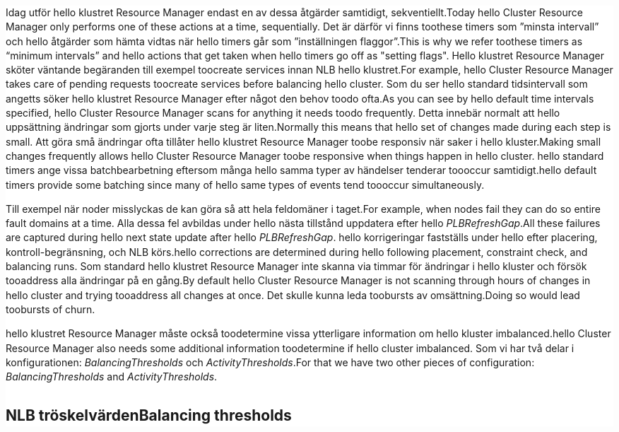 <span data-ttu-id="0d371-129">Idag utför hello klustret Resource Manager endast en av dessa åtgärder samtidigt, sekventiellt.</span><span class="sxs-lookup"><span data-stu-id="0d371-129">Today hello Cluster Resource Manager only performs one of these actions at a time, sequentially.</span></span> <span data-ttu-id="0d371-130">Det är därför vi finns toothese timers som ”minsta intervall” och hello åtgärder som hämta vidtas när hello timers går som ”inställningen flaggor”.</span><span class="sxs-lookup"><span data-stu-id="0d371-130">This is why we refer toothese timers as “minimum intervals” and hello actions that get taken when hello timers go off as "setting flags".</span></span> <span data-ttu-id="0d371-131">Hello klustret Resource Manager sköter väntande begäranden till exempel toocreate services innan NLB hello klustret.</span><span class="sxs-lookup"><span data-stu-id="0d371-131">For example, hello Cluster Resource Manager takes care of pending requests toocreate services before balancing hello cluster.</span></span> <span data-ttu-id="0d371-132">Som du ser hello standard tidsintervall som angetts söker hello klustret Resource Manager efter något den behov toodo ofta.</span><span class="sxs-lookup"><span data-stu-id="0d371-132">As you can see by hello default time intervals specified, hello Cluster Resource Manager scans for anything it needs toodo frequently.</span></span> <span data-ttu-id="0d371-133">Detta innebär normalt att hello uppsättning ändringar som gjorts under varje steg är liten.</span><span class="sxs-lookup"><span data-stu-id="0d371-133">Normally this means that hello set of changes made during each step is small.</span></span> <span data-ttu-id="0d371-134">Att göra små ändringar ofta tillåter hello klustret Resource Manager toobe responsiv när saker i hello kluster.</span><span class="sxs-lookup"><span data-stu-id="0d371-134">Making small changes frequently allows hello Cluster Resource Manager toobe responsive when things happen in hello cluster.</span></span> <span data-ttu-id="0d371-135">hello standard timers ange vissa batchbearbetning eftersom många hello samma typer av händelser tenderar toooccur samtidigt.</span><span class="sxs-lookup"><span data-stu-id="0d371-135">hello default timers provide some batching since many of hello same types of events tend toooccur simultaneously.</span></span> 

<span data-ttu-id="0d371-136">Till exempel när noder misslyckas de kan göra så att hela feldomäner i taget.</span><span class="sxs-lookup"><span data-stu-id="0d371-136">For example, when nodes fail they can do so entire fault domains at a time.</span></span> <span data-ttu-id="0d371-137">Alla dessa fel avbildas under hello nästa tillstånd uppdatera efter hello *PLBRefreshGap*.</span><span class="sxs-lookup"><span data-stu-id="0d371-137">All these failures are captured during hello next state update after hello *PLBRefreshGap*.</span></span> <span data-ttu-id="0d371-138">hello korrigeringar fastställs under hello efter placering, kontroll-begränsning, och NLB körs.</span><span class="sxs-lookup"><span data-stu-id="0d371-138">hello corrections are determined during hello following placement, constraint check, and balancing runs.</span></span> <span data-ttu-id="0d371-139">Som standard hello klustret Resource Manager inte skanna via timmar för ändringar i hello kluster och försök tooaddress alla ändringar på en gång.</span><span class="sxs-lookup"><span data-stu-id="0d371-139">By default hello Cluster Resource Manager is not scanning through hours of changes in hello cluster and trying tooaddress all changes at once.</span></span> <span data-ttu-id="0d371-140">Det skulle kunna leda toobursts av omsättning.</span><span class="sxs-lookup"><span data-stu-id="0d371-140">Doing so would lead toobursts of churn.</span></span>

<span data-ttu-id="0d371-141">hello klustret Resource Manager måste också toodetermine vissa ytterligare information om hello kluster imbalanced.</span><span class="sxs-lookup"><span data-stu-id="0d371-141">hello Cluster Resource Manager also needs some additional information toodetermine if hello cluster imbalanced.</span></span> <span data-ttu-id="0d371-142">Som vi har två delar i konfigurationen: *BalancingThresholds* och *ActivityThresholds*.</span><span class="sxs-lookup"><span data-stu-id="0d371-142">For that we have two other pieces of configuration: *BalancingThresholds* and *ActivityThresholds*.</span></span>

## <a name="balancing-thresholds"></a><span data-ttu-id="0d371-143">NLB tröskelvärden</span><span class="sxs-lookup"><span data-stu-id="0d371-143">Balancing thresholds</span></span>